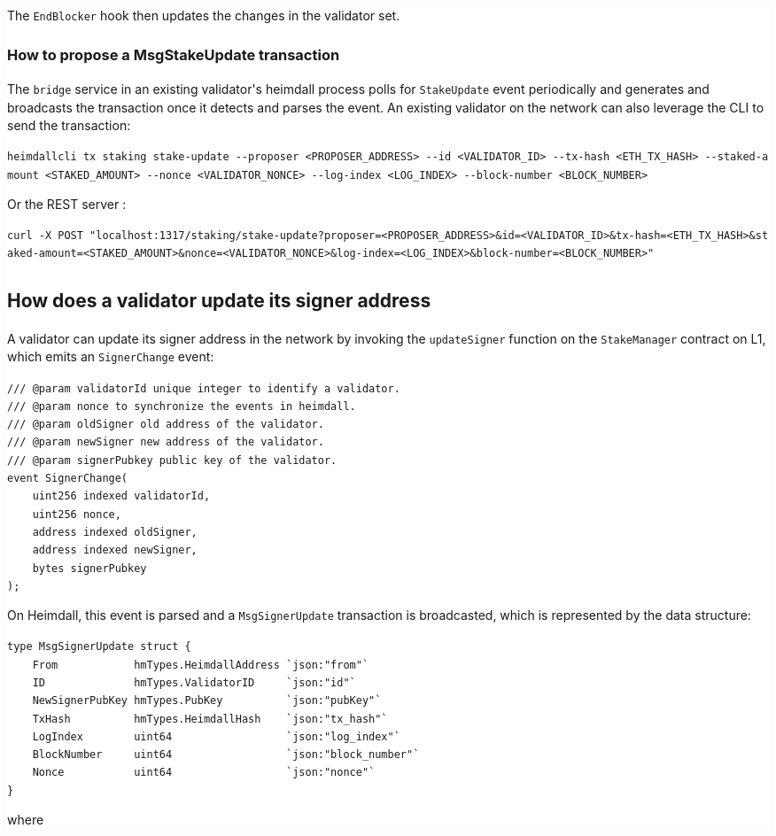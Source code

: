 The `EndBlocker` hook then updates the changes in the validator set.

### How to propose a MsgStakeUpdate transaction

The `bridge` service in an existing validator's heimdall process polls for `StakeUpdate` event periodically and generates and broadcasts the transaction once it detects and parses the event. An existing validator on the network can also leverage the CLI to send the transaction:

```
heimdallcli tx staking stake-update --proposer <PROPOSER_ADDRESS> --id <VALIDATOR_ID> --tx-hash <ETH_TX_HASH> --staked-amount <STAKED_AMOUNT> --nonce <VALIDATOR_NONCE> --log-index <LOG_INDEX> --block-number <BLOCK_NUMBER>
```

Or the REST server :

```
curl -X POST "localhost:1317/staking/stake-update?proposer=<PROPOSER_ADDRESS>&id=<VALIDATOR_ID>&tx-hash=<ETH_TX_HASH>&staked-amount=<STAKED_AMOUNT>&nonce=<VALIDATOR_NONCE>&log-index=<LOG_INDEX>&block-number=<BLOCK_NUMBER>"
```

## How does a validator update its signer address

A validator can update its signer address in the network by invoking the `updateSigner` function on the `StakeManager` contract on L1, which emits an `SignerChange` event:

```
/// @param validatorId unique integer to identify a validator.
/// @param nonce to synchronize the events in heimdall.
/// @param oldSigner old address of the validator.
/// @param newSigner new address of the validator.
/// @param signerPubkey public key of the validator.
event SignerChange(
    uint256 indexed validatorId,
    uint256 nonce,
    address indexed oldSigner,
    address indexed newSigner,
    bytes signerPubkey
);
```

On Heimdall, this event is parsed and a `MsgSignerUpdate` transaction is broadcasted, which is represented by the data structure:

```
type MsgSignerUpdate struct {
	From            hmTypes.HeimdallAddress `json:"from"`
	ID              hmTypes.ValidatorID     `json:"id"`
	NewSignerPubKey hmTypes.PubKey          `json:"pubKey"`
	TxHash          hmTypes.HeimdallHash    `json:"tx_hash"`
	LogIndex        uint64                  `json:"log_index"`
	BlockNumber     uint64                  `json:"block_number"`
	Nonce           uint64                  `json:"nonce"`
}
```
where
